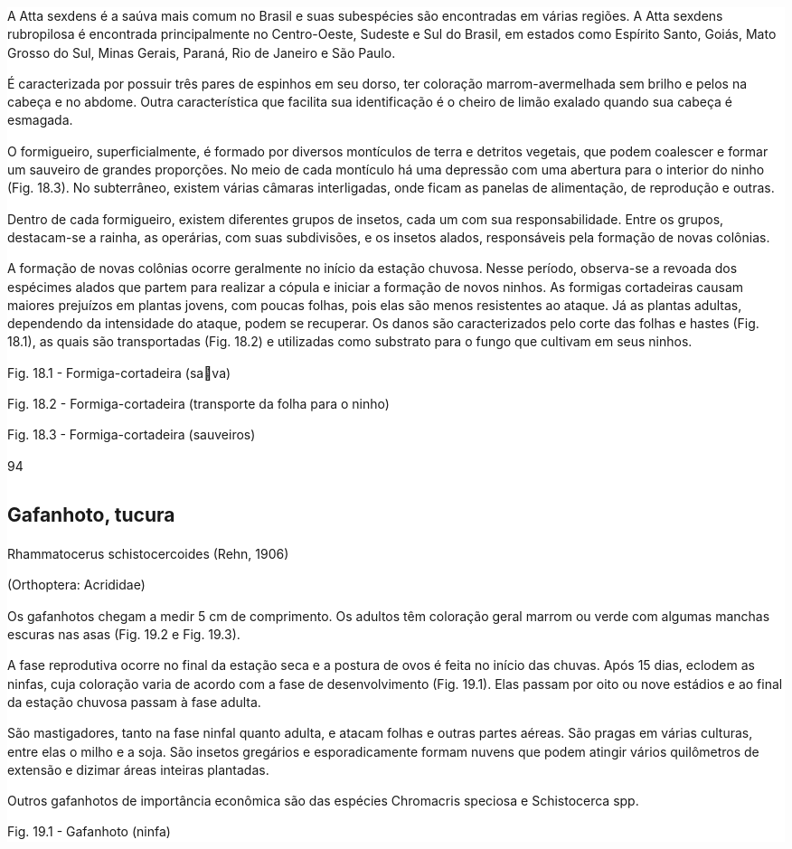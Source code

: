 A Atta sexdens é a saúva mais comum no Brasil e suas subespécies são encontradas em várias regiões. A Atta sexdens rubropilosa é encontrada principalmente no Centro-Oeste, Sudeste e Sul do Brasil, em estados como Espírito Santo, Goiás, Mato Grosso do Sul, Minas Gerais, Paraná, Rio de Janeiro e São Paulo.

É caracterizada por possuir três pares de espinhos em seu dorso, ter coloração marrom-avermelhada sem brilho e pelos na cabeça e no abdome. Outra característica que facilita sua identificação é o cheiro de limão exalado quando sua cabeça é esmagada.

O formigueiro, superficialmente, é formado por diversos montículos de terra e detritos vegetais, que podem coalescer e formar um sauveiro de grandes proporções. No meio de cada montículo há uma depressão com uma abertura para o interior do ninho (Fig. 18.3). No subterrâneo, existem várias câmaras interligadas, onde ficam as panelas de alimentação, de reprodução e outras.

Dentro de cada formigueiro, existem diferentes grupos de insetos, cada um com sua responsabilidade. Entre os grupos, destacam-se a rainha, as operárias, com suas subdivisões, e os insetos alados, responsáveis pela formação de novas colônias.

A formação de novas colônias ocorre geralmente no início da estação chuvosa. Nesse período, observa-se a revoada dos espécimes alados que partem para realizar a cópula e iniciar a formação de novos ninhos. As formigas cortadeiras causam maiores prejuízos em plantas jovens, com poucas folhas, pois elas são menos resistentes ao ataque. Já as plantas adultas, dependendo da intensidade do ataque, podem se recuperar. Os danos são caracterizados pelo corte das folhas e hastes (Fig. 18.1), as quais são transportadas (Fig. 18.2) e utilizadas como substrato para o fungo que cultivam em seus ninhos.

Fig. 18.1 - Formiga-cortadeira (sava)



Fig. 18.2 - Formiga-cortadeira (transporte da folha para o ninho)



Fig. 18.3 - Formiga-cortadeira (sauveiros)



94

## Gafanhoto, tucura

Rhammatocerus schistocercoides (Rehn, 1906)

(Orthoptera: Acrididae)

Os gafanhotos chegam a medir 5 cm de comprimento. Os adultos têm coloração geral marrom ou verde com algumas manchas escuras nas asas (Fig. 19.2 e Fig. 19.3).

A fase reprodutiva ocorre no final da estação seca e a postura de ovos é feita no início das chuvas. Após 15 dias, eclodem as ninfas, cuja coloração varia de acordo com a fase de desenvolvimento (Fig. 19.1). Elas passam por oito ou nove estádios e ao final da estação chuvosa passam à fase adulta.

São mastigadores, tanto na fase ninfal quanto adulta, e atacam folhas e outras partes aéreas. São pragas em várias culturas, entre elas o milho e a soja. São insetos gregários e esporadicamente formam nuvens que podem atingir vários quilômetros de extensão e dizimar áreas inteiras plantadas.

Outros gafanhotos de importância econômica são das espécies Chromacris speciosa e Schistocerca spp.

Fig. 19.1 - Gafanhoto (ninfa)
